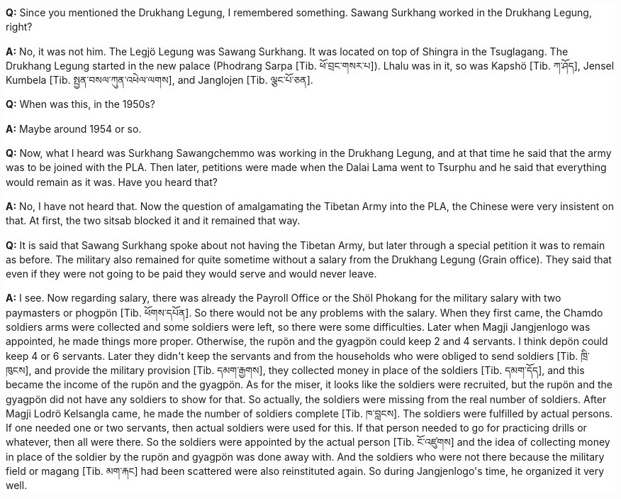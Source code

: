 **Q:**  Since you mentioned the Drukhang Legung, I remembered something. <span class="tooltip" data-text="[tib. ས་དབང] One of the heads of the Kashag [bka&#x27; shag] or Council of Ministers. Sawang was also a term of address for a Kalön/Shape.">Sawang</span> Surkhang worked in the Drukhang Legung, right?   

**A:**  No, it was not him. The Legjö Legung was <span class="tooltip" data-text="[tib. ས་དབང] One of the heads of the Kashag [bka&#x27; shag] or Council of Ministers. Sawang was also a term of address for a Kalön/Shape.">Sawang</span> Surkhang. It was located on top of Shingra in the Tsuglagang. The Drukhang Legung started in the new palace (Phodrang Sarpa [Tib. ཕོ་བྲང་གསར་པ]). Lhalu was in it, so was Kapshö [Tib. ཀ་ཤོད], Jensel Kumbela [Tib. སྤྱན་བསལ་ཀུན་འཕེལ་ལགས], and Janglojen [Tib. ལྕང་པོ་ཅན].   

**Q:**  When was this, in the 1950s?   

**A:**  Maybe around 1954 or so.   

**Q:**  Now, what I heard was Surkhang <span class="tooltip" data-text="[tib. ས་དབང་ཆེན་མོ] One of the heads of the Kashag [bka&#x27; shag] or Council of Ministers. Sawangchemmo was also a term of address for a Kalön/Shape.">Sawangchemmo</span> was working in the Drukhang Legung, and at that time he said that the army was to be joined with the PLA. Then later, petitions were made when the Dalai Lama went to Tsurphu and he said that everything would remain as it was. Have you heard that?   

**A:**  No, I have not heard that. Now the question of amalgamating the Tibetan Army into the <span class="tooltip" data-text="[tib. བཅིངས་འགྲོལ་དམག་མི] People&#x27;s Liberation Army.">PLA</span>, the Chinese were very insistent on that. At first, the two <span class="tooltip" data-text="[tib. སྲིད་ཚབ] An acting Silön (Chief/Prime Minister). Two silön were appointed in 1950 when the Dalai Lama left Lhasa for the safety of Yadong on the Sikkim/Indian border.">sitsab</span> blocked it and it remained that way.   

**Q:**  It is said that <span class="tooltip" data-text="[tib. ས་དབང] One of the heads of the Kashag [bka&#x27; shag] or Council of Ministers. Sawang was also a term of address for a Kalön/Shape.">Sawang</span> Surkhang spoke about not having the Tibetan Army, but later through a special petition it was to remain as before. The military also remained for quite sometime without a salary from the Drukhang Legung (Grain office). They said that even if they were not going to be paid they would serve and would never leave.   

**A:**  I see. Now regarding salary, there was already the Payroll Office or the <span class="tooltip" data-text="[tib. ཞོལ] The walled town beneath the Potala Palace in Lhasa.">Shöl</span> Phokang for the military salary with two paymasters or phogpön [Tib. ཕོགས་དཔོན]. So there would not be any problems with the salary. When they first came, the Chamdo soldiers arms were collected and some soldiers were left, so there were some difficulties. Later when Magji Jangjenlogo was appointed, he made things more proper. Otherwise, the <span class="tooltip" data-text="[tib. རུ་དཔོན] A military officer in the traditional Tibetan Army just below a depön (commander). Rupön were usually in charge of half of a regiment (something like a battalion).">rupön</span> and the <span class="tooltip" data-text="[tib. བརྒྱ་དཔོན་ཐོ] A military officer in charge of a unit of 100 soldiers.">gyagpön</span> could keep 2 and 4 servants. I think <span class="tooltip" data-text="[tib. མདའ་དཔོན] A commander or general in charge of a regiment in the traditional Tibetan Army. If a regiment had only 500 troops, there was usually only one depön, but if there were 1,000 troops, there were usually two.">depön</span> could keep 4 or 6 servants. Later they didn't keep the servants and from the households who were obliged to send soldiers [Tib. ཁྲི་ཁུངས], and provide the military provision [Tib. དམག་རྒྱགས], they collected money in place of the soldiers [Tib. དམག་དོད], and this became the income of the rupön and the gyagpön. As for the <span class="tooltip" data-text="[tib. མི་སེར] A term that can mean serf/bound subject as well as citizen, depending on context. For example, the miser of a lord would connote the bound subjects of that lord, whereas the miser of Tibet would connote citizens of Tibet.">miser</span>, it looks like the soldiers were recruited, but the rupön and the gyagpön did not have any soldiers to show for that. So actually, the soldiers were missing from the real number of soldiers. After Magji Lodrö Kelsangla came, he made the number of soldiers complete [Tib. ཁ་བླངས]. The soldiers were fulfilled by actual persons. If one needed one or two servants, then actual soldiers were used for this. If that person needed to go for practicing drills or whatever, then all were there. So the soldiers were appointed by the actual person [Tib. ངོ་འཛུགས] and the idea of collecting money in place of the soldier by the rupön and gyagpön was done away with. And the soldiers who were not there because the military field or <span class="tooltip" data-text="[tib. དམག་རྐང] A &quot;military gang.&quot; A category of land that obligated the household holding the land to provide a corvée soldier for the Tibetan Army. This could either be one of its own family members or someone hired to fulfill their corvée obligation.">magang</span> [Tib. མག་རྐང] had been scattered were also reinstituted again. So during Jangjenlogo's time, he organized it very well.   
